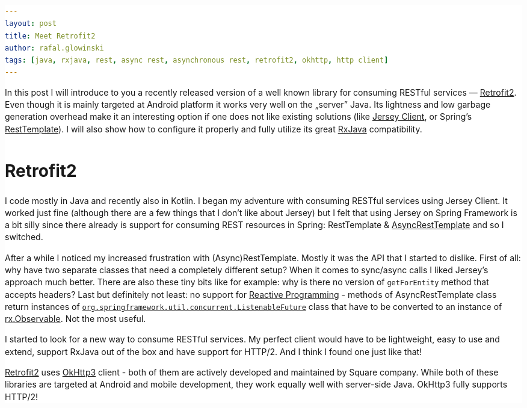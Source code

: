 ```yaml
---
layout: post
title: Meet Retrofit2
author: rafal.glowinski
tags: [java, rxjava, rest, async rest, asynchronous rest, retrofit2, okhttp, http client]
---
```


In this post I will introduce to you a recently released version of a well known library for consuming RESTful services — [Retrofit2](http://square.github.io/retrofit/). 
Even though it is mainly targeted at Android platform it works very well on the „server” Java. Its lightness and low garbage generation 
overhead make it an interesting option if one does not like existing solutions (like [Jersey Client](https://jersey.java.net/documentation/latest/client.html), 
or Spring’s [RestTemplate](https://docs.spring.io/spring/docs/current/javadoc-api/org/springframework/web/client/RestTemplate.html)). I will also 
show how to configure it properly and fully utilize its great [RxJava](https://github.com/ReactiveX/RxJava/wiki) compatibility. 

# Retrofit2 

I code mostly in Java and recently also in Kotlin. I began my adventure with consuming RESTful services using Jersey Client. 
It worked just fine (although there are a few things that I don’t like about Jersey) but I felt that using Jersey on Spring Framework is a 
bit silly since there already is support for consuming REST resources in Spring: RestTemplate & [AsyncRestTemplate](https://docs.spring.io/spring/docs/current/javadoc-api/org/springframework/web/client/AsyncRestTemplate.html) and so I switched.

After a while I noticed my increased frustration with (Async)RestTemplate. Mostly it was the API that I started to dislike. First of all: 
why have two separate classes that need a completely different setup? When it comes to sync/async calls I liked Jersey’s approach much better. 
There are also these tiny bits like for example: why is there no version of `getForEntity` method that accepts headers? Last but definitely 
not least: no support for [Reactive Programming](http://reactivex.io/) - methods of AsyncRestTemplate class return instances of 
[`org.springframework.util.concurrent.ListenableFuture`](https://docs.spring.io/spring/docs/current/javadoc-api/org/springframework/util/concurrent/ListenableFuture.html) class that have to be converted to an instance of [rx.Observable](http://reactivex.io/RxJava/javadoc/rx/Observable.html). Not the most useful.

I started to look for a new way to consume RESTful services. My perfect client would have to be lightweight, easy to use and extend, support 
RxJava out of the box and have support for HTTP/2. And I think I found one just like that!

[Retrofit2](http://square.github.io/retrofit/) uses [OkHttp3](http://square.github.io/okhttp/) client - both of them are actively 
developed and maintained by Square company. While both of these libraries are targeted at Android and mobile development, they work equally 
well with server-side Java. OkHttp3 fully supports HTTP/2!

